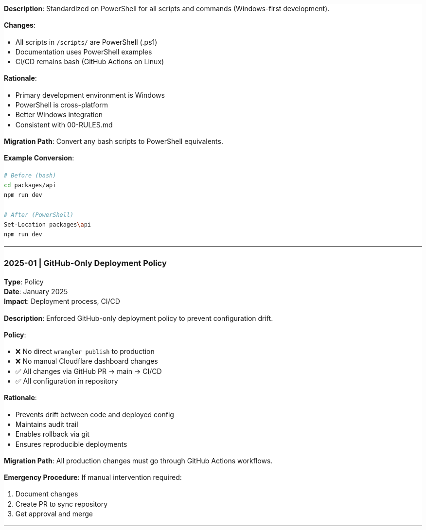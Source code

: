 **Description**:
Standardized on PowerShell for all scripts and commands (Windows-first development).

**Changes**:
- All scripts in `/scripts/` are PowerShell (.ps1)
- Documentation uses PowerShell examples
- CI/CD remains bash (GitHub Actions on Linux)

**Rationale**:
- Primary development environment is Windows
- PowerShell is cross-platform
- Better Windows integration
- Consistent with 00-RULES.md

**Migration Path**:
Convert any bash scripts to PowerShell equivalents.

**Example Conversion**:
```bash
# Before (bash)
cd packages/api
npm run dev

# After (PowerShell)
Set-Location packages\api
npm run dev
```

---

### 2025-01 | GitHub-Only Deployment Policy

**Type**: Policy  
**Date**: January 2025  
**Impact**: Deployment process, CI/CD

**Description**:
Enforced GitHub-only deployment policy to prevent configuration drift.

**Policy**:
- ❌ No direct `wrangler publish` to production
- ❌ No manual Cloudflare dashboard changes
- ✅ All changes via GitHub PR → main → CI/CD
- ✅ All configuration in repository

**Rationale**:
- Prevents drift between code and deployed config
- Maintains audit trail
- Enables rollback via git
- Ensures reproducible deployments

**Migration Path**:
All production changes must go through GitHub Actions workflows.

**Emergency Procedure**:
If manual intervention required:
1. Document changes
2. Create PR to sync repository
3. Get approval and merge

---